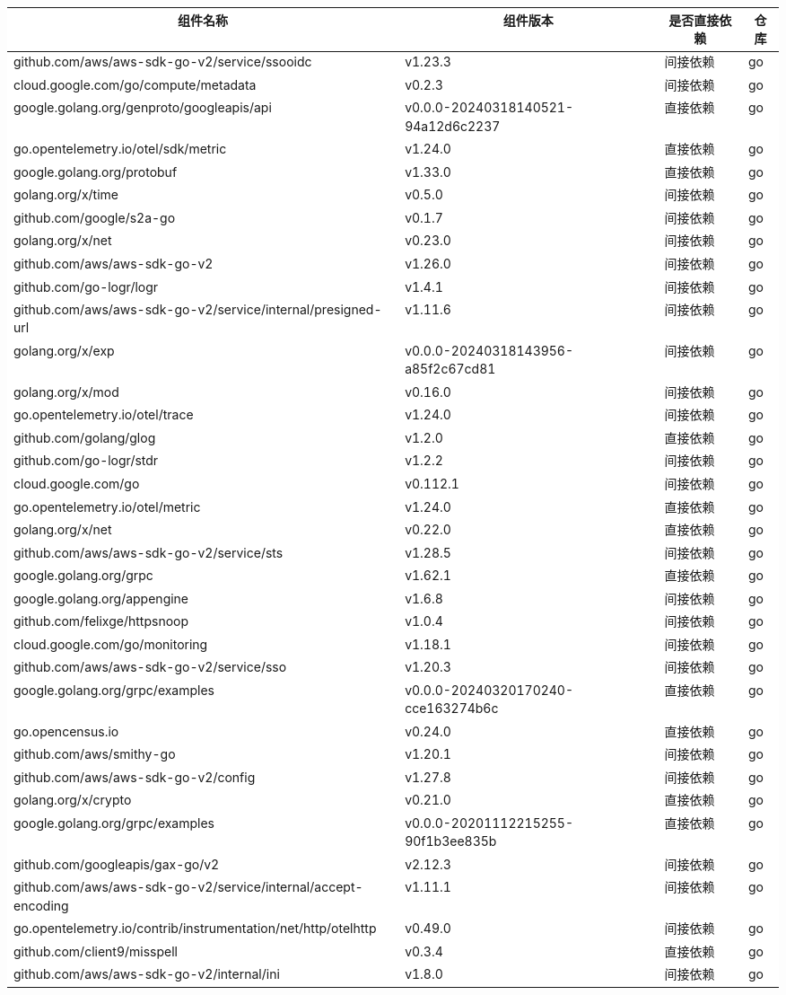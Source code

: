 | 组件名称 | 组件版本 | 是否直接依赖 | 仓库 |
| -------- | -------- | ------------ | ---- |
|github.com/aws/aws-sdk-go-v2/service/ssooidc|v1.23.3|间接依赖|go|
|cloud.google.com/go/compute/metadata|v0.2.3|间接依赖|go|
|google.golang.org/genproto/googleapis/api|v0.0.0-20240318140521-94a12d6c2237|直接依赖|go|
|go.opentelemetry.io/otel/sdk/metric|v1.24.0|直接依赖|go|
|google.golang.org/protobuf|v1.33.0|直接依赖|go|
|golang.org/x/time|v0.5.0|间接依赖|go|
|github.com/google/s2a-go|v0.1.7|间接依赖|go|
|golang.org/x/net|v0.23.0|间接依赖|go|
|github.com/aws/aws-sdk-go-v2|v1.26.0|间接依赖|go|
|github.com/go-logr/logr|v1.4.1|间接依赖|go|
|github.com/aws/aws-sdk-go-v2/service/internal/presigned-url|v1.11.6|间接依赖|go|
|golang.org/x/exp|v0.0.0-20240318143956-a85f2c67cd81|间接依赖|go|
|golang.org/x/mod|v0.16.0|间接依赖|go|
|go.opentelemetry.io/otel/trace|v1.24.0|间接依赖|go|
|github.com/golang/glog|v1.2.0|直接依赖|go|
|github.com/go-logr/stdr|v1.2.2|间接依赖|go|
|cloud.google.com/go|v0.112.1|间接依赖|go|
|go.opentelemetry.io/otel/metric|v1.24.0|直接依赖|go|
|golang.org/x/net|v0.22.0|直接依赖|go|
|github.com/aws/aws-sdk-go-v2/service/sts|v1.28.5|间接依赖|go|
|google.golang.org/grpc|v1.62.1|直接依赖|go|
|google.golang.org/appengine|v1.6.8|间接依赖|go|
|github.com/felixge/httpsnoop|v1.0.4|间接依赖|go|
|cloud.google.com/go/monitoring|v1.18.1|间接依赖|go|
|github.com/aws/aws-sdk-go-v2/service/sso|v1.20.3|间接依赖|go|
|google.golang.org/grpc/examples|v0.0.0-20240320170240-cce163274b6c|直接依赖|go|
|go.opencensus.io|v0.24.0|直接依赖|go|
|github.com/aws/smithy-go|v1.20.1|间接依赖|go|
|github.com/aws/aws-sdk-go-v2/config|v1.27.8|间接依赖|go|
|golang.org/x/crypto|v0.21.0|直接依赖|go|
|google.golang.org/grpc/examples|v0.0.0-20201112215255-90f1b3ee835b|直接依赖|go|
|github.com/googleapis/gax-go/v2|v2.12.3|间接依赖|go|
|github.com/aws/aws-sdk-go-v2/service/internal/accept-encoding|v1.11.1|间接依赖|go|
|go.opentelemetry.io/contrib/instrumentation/net/http/otelhttp|v0.49.0|间接依赖|go|
|github.com/client9/misspell|v0.3.4|直接依赖|go|
|github.com/aws/aws-sdk-go-v2/internal/ini|v1.8.0|间接依赖|go|